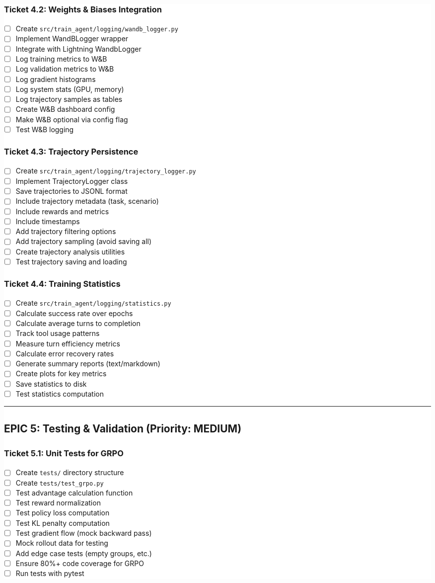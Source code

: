 ### Ticket 4.2: Weights & Biases Integration
- [ ] Create `src/train_agent/logging/wandb_logger.py`
- [ ] Implement WandBLogger wrapper
- [ ] Integrate with Lightning WandbLogger
- [ ] Log training metrics to W&B
- [ ] Log validation metrics to W&B
- [ ] Log gradient histograms
- [ ] Log system stats (GPU, memory)
- [ ] Log trajectory samples as tables
- [ ] Create W&B dashboard config
- [ ] Make W&B optional via config flag
- [ ] Test W&B logging

### Ticket 4.3: Trajectory Persistence
- [ ] Create `src/train_agent/logging/trajectory_logger.py`
- [ ] Implement TrajectoryLogger class
- [ ] Save trajectories to JSONL format
- [ ] Include trajectory metadata (task, scenario)
- [ ] Include rewards and metrics
- [ ] Include timestamps
- [ ] Add trajectory filtering options
- [ ] Add trajectory sampling (avoid saving all)
- [ ] Create trajectory analysis utilities
- [ ] Test trajectory saving and loading

### Ticket 4.4: Training Statistics
- [ ] Create `src/train_agent/logging/statistics.py`
- [ ] Calculate success rate over epochs
- [ ] Calculate average turns to completion
- [ ] Track tool usage patterns
- [ ] Measure turn efficiency metrics
- [ ] Calculate error recovery rates
- [ ] Generate summary reports (text/markdown)
- [ ] Create plots for key metrics
- [ ] Save statistics to disk
- [ ] Test statistics computation

---

## **EPIC 5: Testing & Validation** (Priority: MEDIUM)

### Ticket 5.1: Unit Tests for GRPO
- [ ] Create `tests/` directory structure
- [ ] Create `tests/test_grpo.py`
- [ ] Test advantage calculation function
- [ ] Test reward normalization
- [ ] Test policy loss computation
- [ ] Test KL penalty computation
- [ ] Test gradient flow (mock backward pass)
- [ ] Mock rollout data for testing
- [ ] Add edge case tests (empty groups, etc.)
- [ ] Ensure 80%+ code coverage for GRPO
- [ ] Run tests with pytest
